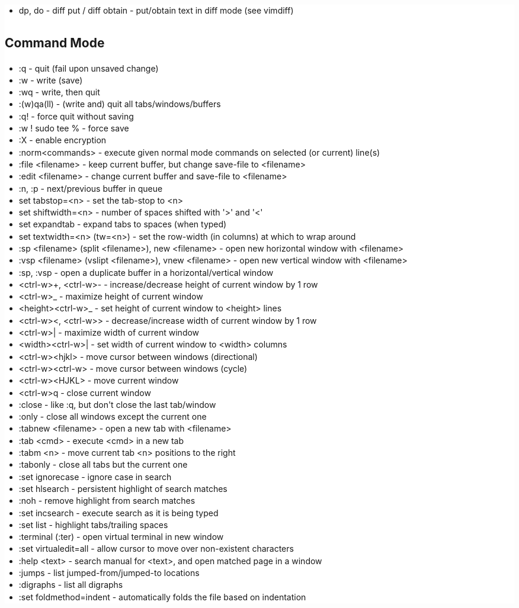 - dp, do - diff put / diff obtain - put/obtain text in diff mode (see vimdiff)

## Command Mode
- :q - quit (fail upon unsaved change)
- :w - write (save)
- :wq - write, then quit
- :(w)qa(ll) - (write and) quit all tabs/windows/buffers
- :q! - force quit without saving
- :w ! sudo tee % - force save
- :X - enable encryption
- :norm\<commands\> - execute given normal mode commands on selected (or current) line(s)
- :file \<filename\> - keep current buffer, but change save-file to \<filename\>
- :edit \<filename\> - change current buffer and save-file to \<filename\>
- :n, :p - next/previous buffer in queue
- set tabstop=\<n\> - set the tab-stop to \<n\>
- set shiftwidth=\<n\> - number of spaces shifted with '\>' and '\<'
- set expandtab - expand tabs to spaces (when typed)
- set textwidth=\<n\> (tw=\<n\>) - set the row-width (in columns) at which to wrap around
- :sp \<filename\> (split \<filename\>), new \<filename\> - open new horizontal window with \<filename\>
- :vsp \<filename\> (vslipt \<filename\>), vnew \<filename\> - open new vertical window with \<filename\>
- :sp, :vsp - open a duplicate buffer in a horizontal/vertical window
- \<ctrl-w\>+, \<ctrl-w\>- - increase/decrease height of current window by 1 row
- \<ctrl-w\>_ - maximize height of current window
- \<height>\<ctrl-w\>_ - set height of current window to \<height\> lines
- \<ctrl-w\>\<, \<ctrl-w\>\> - decrease/increase width of current window by 1 row
- \<ctrl-w\>| - maximize width of current window
- \<width\>\<ctrl-w\>| - set width of current window to \<width\> columns
- \<ctrl-w\>\<hjkl\> - move cursor between windows (directional)
- \<ctrl-w\>\<ctrl-w\> - move cursor between windows (cycle)
- \<ctrl-w\>\<HJKL\> - move current window
- \<ctrl-w\>q - close current window
- :close - like :q, but don't close the last tab/window
- :only - close all windows except the current one
- :tabnew \<filename\> - open a new tab with \<filename\>
- :tab \<cmd\> - execute \<cmd\> in a new tab
- :tabm \<n\> - move current tab \<n\> positions to the right
- :tabonly - close all tabs but the current one
- :set ignorecase - ignore case in search
- :set hlsearch - persistent highlight of search matches
- :noh - remove highlight from search matches
- :set incsearch - execute search as it is being typed
- :set list - highlight tabs/trailing spaces
- :terminal (:ter) - open virtual terminal in new window
- :set virtualedit=all - allow cursor to move over non-existent characters
- :help \<text\> - search manual for \<text\>, and open matched page in a window
- :jumps - list jumped-from/jumped-to locations
- :digraphs - list all digraphs
- :set foldmethod=indent - automatically folds the file based on indentation
